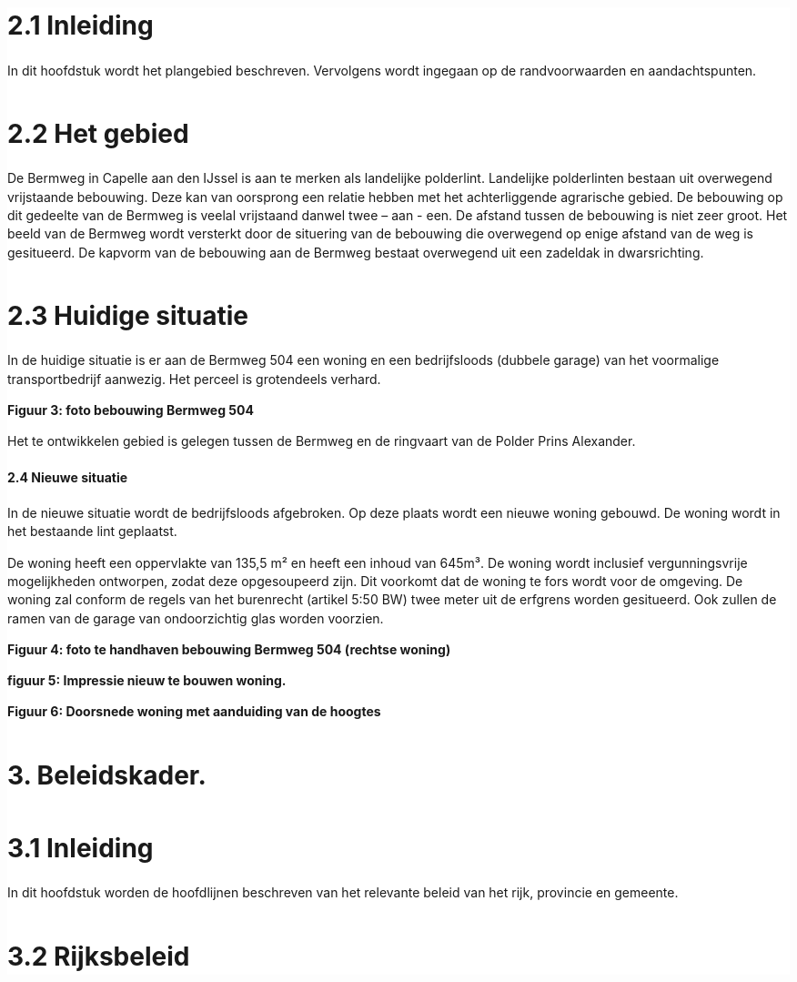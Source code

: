 # **2.1 Inleiding**

In dit hoofdstuk wordt het plangebied beschreven. Vervolgens wordt ingegaan op de randvoorwaarden en aandachtspunten.

# **2.2 Het gebied**

De Bermweg in Capelle aan den IJssel is aan te merken als landelijke polderlint. Landelijke polderlinten bestaan uit overwegend vrijstaande bebouwing. Deze kan van oorsprong een relatie hebben met het achterliggende agrarische gebied. De bebouwing op dit gedeelte van de Bermweg is veelal vrijstaand danwel twee – aan - een. De afstand tussen de bebouwing is niet zeer groot. Het beeld van de Bermweg wordt versterkt door de situering van de bebouwing die overwegend op enige afstand van de weg is gesitueerd. De kapvorm van de bebouwing aan de Bermweg bestaat overwegend uit een zadeldak in dwarsrichting.

# **2.3 Huidige situatie**

In de huidige situatie is er aan de Bermweg 504 een woning en een bedrijfsloods (dubbele garage) van het voormalige transportbedrijf aanwezig. Het perceel is grotendeels verhard.

**Figuur 3: foto bebouwing Bermweg 504**

Het te ontwikkelen gebied is gelegen tussen de Bermweg en de ringvaart van de Polder Prins Alexander.

#### **2.4 Nieuwe situatie**

In de nieuwe situatie wordt de bedrijfsloods afgebroken. Op deze plaats wordt een nieuwe woning gebouwd. De woning wordt in het bestaande lint geplaatst.

De woning heeft een oppervlakte van 135,5 m² en heeft een inhoud van 645m³. De woning wordt inclusief vergunningsvrije mogelijkheden ontworpen, zodat deze opgesoupeerd zijn. Dit voorkomt dat de woning te fors wordt voor de omgeving. De woning zal conform de regels van het burenrecht (artikel 5:50 BW) twee meter uit de erfgrens worden gesitueerd. Ook zullen de ramen van de garage van ondoorzichtig glas worden voorzien.

**Figuur 4: foto te handhaven bebouwing Bermweg 504 (rechtse woning)**

**figuur 5: Impressie nieuw te bouwen woning.** 

 **Figuur 6: Doorsnede woning met aanduiding van de hoogtes** 

# **3. Beleidskader.**

# **3.1 Inleiding**

In dit hoofdstuk worden de hoofdlijnen beschreven van het relevante beleid van het rijk, provincie en gemeente.

# **3.2 Rijksbeleid**
